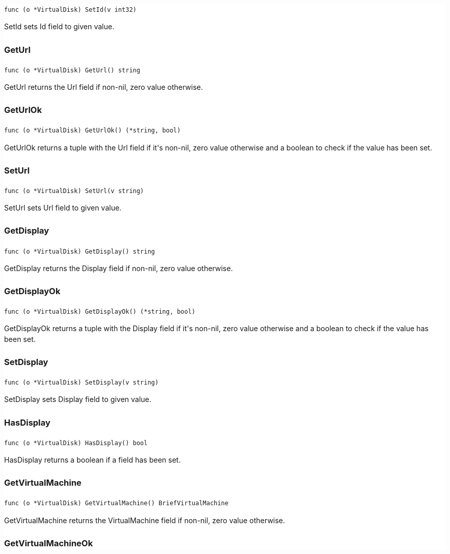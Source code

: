 `func (o *VirtualDisk) SetId(v int32)`

SetId sets Id field to given value.


### GetUrl

`func (o *VirtualDisk) GetUrl() string`

GetUrl returns the Url field if non-nil, zero value otherwise.

### GetUrlOk

`func (o *VirtualDisk) GetUrlOk() (*string, bool)`

GetUrlOk returns a tuple with the Url field if it's non-nil, zero value otherwise
and a boolean to check if the value has been set.

### SetUrl

`func (o *VirtualDisk) SetUrl(v string)`

SetUrl sets Url field to given value.


### GetDisplay

`func (o *VirtualDisk) GetDisplay() string`

GetDisplay returns the Display field if non-nil, zero value otherwise.

### GetDisplayOk

`func (o *VirtualDisk) GetDisplayOk() (*string, bool)`

GetDisplayOk returns a tuple with the Display field if it's non-nil, zero value otherwise
and a boolean to check if the value has been set.

### SetDisplay

`func (o *VirtualDisk) SetDisplay(v string)`

SetDisplay sets Display field to given value.

### HasDisplay

`func (o *VirtualDisk) HasDisplay() bool`

HasDisplay returns a boolean if a field has been set.

### GetVirtualMachine

`func (o *VirtualDisk) GetVirtualMachine() BriefVirtualMachine`

GetVirtualMachine returns the VirtualMachine field if non-nil, zero value otherwise.

### GetVirtualMachineOk
